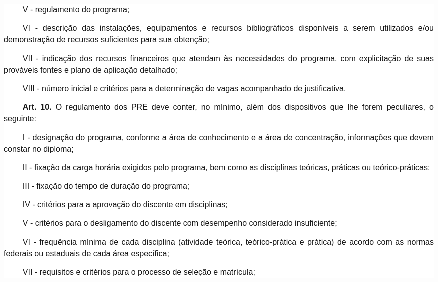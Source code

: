 <p class=MsoNormal style='text-align:justify;text-indent:1.0cm'><span
style='font-size:12.0pt;font-family:"Arial","sans-serif"'>V - regulamento do programa;<o:p></o:p></span></p>

<p class=MsoNormal style='text-align:justify;text-indent:1.0cm'><span
style='font-size:12.0pt;font-family:"Arial","sans-serif"'>VI - descrição das
instalações, equipamentos e recursos bibliográficos disponíveis a serem
utilizados e/ou demonstração de recursos suficientes para sua obtenção;<o:p></o:p></span></p>

<p class=MsoNormal style='text-align:justify;text-indent:1.0cm'><span
style='font-size:12.0pt;font-family:"Arial","sans-serif"'>VII - indicação dos
recursos financeiros que atendam às necessidades do programa, com explicitação
de suas prováveis fontes e plano de aplicação detalhado;<o:p></o:p></span></p>

<p class=MsoNormal style='margin-bottom:6.0pt;text-align:justify;text-indent:
1.0cm;page-break-after:avoid;mso-outline-level:3'><span style='font-size:12.0pt;
font-family:"Arial","sans-serif"'>VIII - número inicial e critérios para a determinação
de vagas acompanhado de justificativa.<o:p></o:p></span></p>

<p class=MsoNormal style='text-align:justify;text-indent:1.0cm'><b
style='mso-bidi-font-weight:normal'><span style='font-size:12.0pt;font-family:
"Arial","sans-serif"'>Art. 10. </span></b><span style='font-size:12.0pt;
font-family:"Arial","sans-serif"'>O regulamento dos PRE deve conter, no mínimo,
além dos dispositivos que lhe forem peculiares, o seguinte:<o:p></o:p></span></p>

<p class=MsoNormal style='text-align:justify;text-indent:1.0cm'><span
style='font-size:12.0pt;font-family:"Arial","sans-serif"'>I - designação do
programa, conforme a área de conhecimento e a área de concentração, informações
que devem constar no diploma;<o:p></o:p></span></p>

<p class=MsoNormal style='text-align:justify;text-indent:1.0cm'><span
style='font-size:12.0pt;font-family:"Arial","sans-serif"'>II - fixação da carga
horária exigidos pelo programa, bem como as disciplinas teóricas, práticas ou
teórico-práticas;<o:p></o:p></span></p>

<p class=MsoNormal style='text-align:justify;text-indent:1.0cm'><span
style='font-size:12.0pt;font-family:"Arial","sans-serif"'>III - fixação do
tempo de duração do programa;<o:p></o:p></span></p>

<p class=MsoNormal style='text-align:justify;text-indent:1.0cm'><span
style='font-size:12.0pt;font-family:"Arial","sans-serif"'>IV - critérios para a
aprovação do discente em disciplinas;<o:p></o:p></span></p>

<p class=MsoNormal style='text-align:justify;text-indent:1.0cm'><span
style='font-size:12.0pt;font-family:"Arial","sans-serif"'>V - critérios para o
desligamento do discente com desempenho considerado insuficiente;<o:p></o:p></span></p>

<p class=MsoNormal style='text-align:justify;text-indent:1.0cm'><span
style='font-size:12.0pt;font-family:"Arial","sans-serif"'>VI - frequência
mínima de cada disciplina (atividade teórica, teórico-prática e prática) de
acordo com as normas federais ou estaduais de cada área específica; <s><o:p></o:p></s></span></p>

<p class=MsoNormal style='text-align:justify;text-indent:1.0cm'><span
style='font-size:12.0pt;font-family:"Arial","sans-serif"'>VII - requisitos e
critérios para o processo de seleção e matrícula;<o:p></o:p></span></p>
